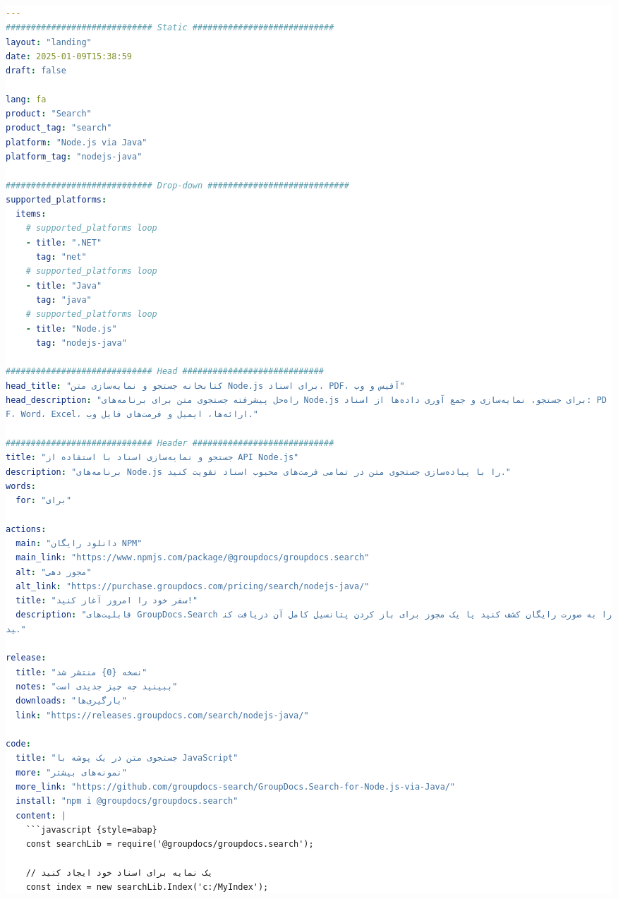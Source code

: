 ```yaml
---
############################# Static ############################
layout: "landing"
date: 2025-01-09T15:38:59
draft: false

lang: fa
product: "Search"
product_tag: "search"
platform: "Node.js via Java"
platform_tag: "nodejs-java"

############################# Drop-down ############################
supported_platforms:
  items:
    # supported_platforms loop
    - title: ".NET"
      tag: "net"
    # supported_platforms loop
    - title: "Java"
      tag: "java"
    # supported_platforms loop
    - title: "Node.js"
      tag: "nodejs-java"

############################# Head ############################
head_title: "کتابخانه جستجو و نمایه‌سازی متن Node.js برای اسناد، PDF، آفیس و وب"
head_description: "راه‌حل پیشرفته جستجوی متن برای برنامه‌های Node.js برای جستجو، نمایه‌سازی و جمع آوری داده‌ها از اسناد: PDF، Word، Excel، ارائه‌ها، ایمیل و فرمت‌های فایل وب."

############################# Header ############################
title: "جستجو و نمایه‌سازی اسناد با استفاده از API Node.js"
description: "برنامه‌های Node.js را با پیاده‌سازی جستجوی متن در تمامی فرمت‌های محبوب اسناد تقویت کنید."
words:
  for: "برای"

actions:
  main: "دانلود رایگان NPM"
  main_link: "https://www.npmjs.com/package/@groupdocs/groupdocs.search"
  alt: "مجوز دهی"
  alt_link: "https://purchase.groupdocs.com/pricing/search/nodejs-java/"
  title: "سفر خود را امروز آغاز کنید!"
  description: "قابلیت‌های GroupDocs.Search را به صورت رایگان کشف کنید یا یک مجوز برای باز کردن پتانسیل کامل آن دریافت کنید."

release:
  title: "نسخه {0} منتشر شد"
  notes: "ببینید چه چیز جدیدی است"
  downloads: "بارگیری‌ها"
  link: "https://releases.groupdocs.com/search/nodejs-java/"

code:
  title: "جستجوی متن در یک پوشه با JavaScript"
  more: "نمونه‌های بیشتر"
  more_link: "https://github.com/groupdocs-search/GroupDocs.Search-for-Node.js-via-Java/"
  install: "npm i @groupdocs/groupdocs.search"
  content: |
    ```javascript {style=abap}
    const searchLib = require('@groupdocs/groupdocs.search');

    // یک نمایه برای اسناد خود ایجاد کنید
    const index = new searchLib.Index('c:/MyIndex');
```